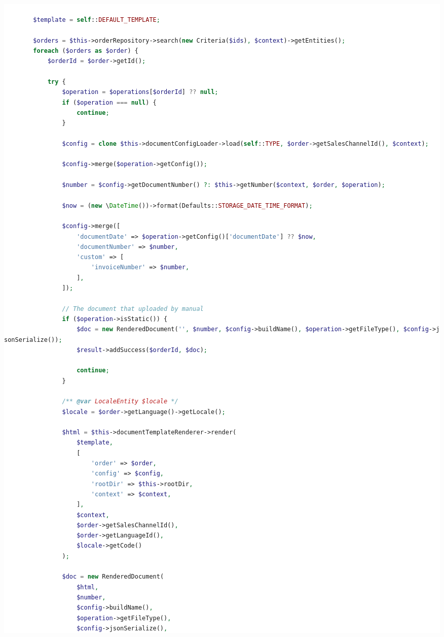 ```php

        $template = self::DEFAULT_TEMPLATE;

        $orders = $this->orderRepository->search(new Criteria($ids), $context)->getEntities();
        foreach ($orders as $order) {
            $orderId = $order->getId();

            try {
                $operation = $operations[$orderId] ?? null;
                if ($operation === null) {
                    continue;
                }

                $config = clone $this->documentConfigLoader->load(self::TYPE, $order->getSalesChannelId(), $context);

                $config->merge($operation->getConfig());

                $number = $config->getDocumentNumber() ?: $this->getNumber($context, $order, $operation);

                $now = (new \DateTime())->format(Defaults::STORAGE_DATE_TIME_FORMAT);

                $config->merge([
                    'documentDate' => $operation->getConfig()['documentDate'] ?? $now,
                    'documentNumber' => $number,
                    'custom' => [
                        'invoiceNumber' => $number,
                    ],
                ]);

                // The document that uploaded by manual
                if ($operation->isStatic()) {
                    $doc = new RenderedDocument('', $number, $config->buildName(), $operation->getFileType(), $config->jsonSerialize());
                    $result->addSuccess($orderId, $doc);

                    continue;
                }

                /** @var LocaleEntity $locale */
                $locale = $order->getLanguage()->getLocale();

                $html = $this->documentTemplateRenderer->render(
                    $template,
                    [
                        'order' => $order,
                        'config' => $config,
                        'rootDir' => $this->rootDir,
                        'context' => $context,
                    ],
                    $context,
                    $order->getSalesChannelId(),
                    $order->getLanguageId(),
                    $locale->getCode()
                );

                $doc = new RenderedDocument(
                    $html,
                    $number,
                    $config->buildName(),
                    $operation->getFileType(),
                    $config->jsonSerialize(),
```